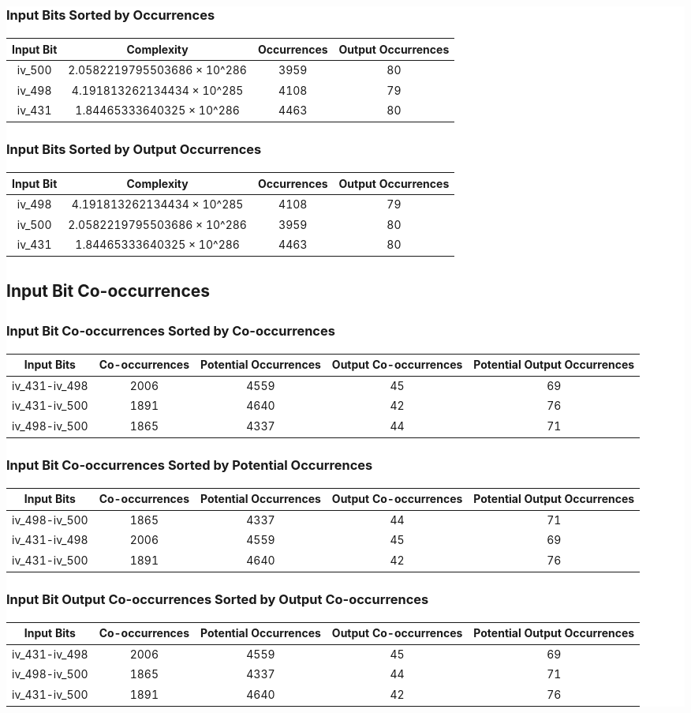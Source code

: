 ### Input Bits Sorted by Occurrences

| Input Bit | Complexity | Occurrences | Output Occurrences |
|:---------:|:----------:|:-----------:|:------------------:|
| iv_500 | 2.0582219795503686 × 10^286 | 3959 | 80 |
| iv_498 | 4.191813262134434 × 10^285 | 4108 | 79 |
| iv_431 | 1.84465333640325 × 10^286 | 4463 | 80 |

### Input Bits Sorted by Output Occurrences

| Input Bit | Complexity | Occurrences | Output Occurrences |
|:---------:|:----------:|:-----------:|:------------------:|
| iv_498 | 4.191813262134434 × 10^285 | 4108 | 79 |
| iv_500 | 2.0582219795503686 × 10^286 | 3959 | 80 |
| iv_431 | 1.84465333640325 × 10^286 | 4463 | 80 |

## Input Bit Co-occurrences

### Input Bit Co-occurrences Sorted by Co-occurrences

| Input Bits | Co-occurrences | Potential Occurrences | Output Co-occurrences | Potential Output Occurrences |
|:----------:|:--------------:|:---------------------:|:---------------------:|:----------------------------:|
| iv_431-iv_498 | 2006 | 4559 | 45 | 69 |
| iv_431-iv_500 | 1891 | 4640 | 42 | 76 |
| iv_498-iv_500 | 1865 | 4337 | 44 | 71 |

### Input Bit Co-occurrences Sorted by Potential Occurrences

| Input Bits | Co-occurrences | Potential Occurrences | Output Co-occurrences | Potential Output Occurrences |
|:----------:|:--------------:|:---------------------:|:---------------------:|:----------------------------:|
| iv_498-iv_500 | 1865 | 4337 | 44 | 71 |
| iv_431-iv_498 | 2006 | 4559 | 45 | 69 |
| iv_431-iv_500 | 1891 | 4640 | 42 | 76 |

### Input Bit Output Co-occurrences Sorted by Output Co-occurrences

| Input Bits | Co-occurrences | Potential Occurrences | Output Co-occurrences | Potential Output Occurrences |
|:----------:|:--------------:|:---------------------:|:---------------------:|:----------------------------:|
| iv_431-iv_498 | 2006 | 4559 | 45 | 69 |
| iv_498-iv_500 | 1865 | 4337 | 44 | 71 |
| iv_431-iv_500 | 1891 | 4640 | 42 | 76 |
